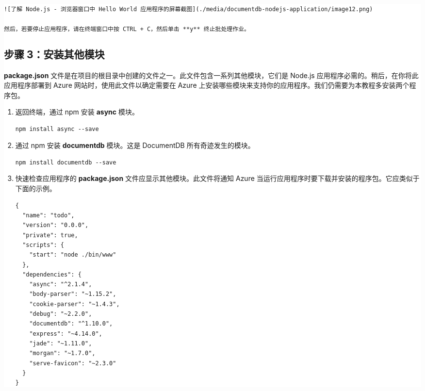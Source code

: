     ![了解 Node.js - 浏览器窗口中 Hello World 应用程序的屏幕截图](./media/documentdb-nodejs-application/image12.png)  

    然后，若要停止应用程序，请在终端窗口中按 CTRL + C，然后单击 **y** 终止批处理作业。

## <a name="_Toc395783179"></a>步骤 3：安装其他模块
**package.json** 文件是在项目的根目录中创建的文件之一。此文件包含一系列其他模块，它们是 Node.js 应用程序必需的。稍后，在你将此应用程序部署到 Azure 网站时，使用此文件以确定需要在 Azure 上安装哪些模块来支持你的应用程序。我们仍需要为本教程多安装两个程序包。

1. 返回终端，通过 npm 安装 **async** 模块。

    ```
    npm install async --save
    ```
2. 通过 npm 安装 **documentdb** 模块。这是 DocumentDB 所有奇迹发生的模块。

    ```
    npm install documentdb --save
    ```
3. 快速检查应用程序的 **package.json** 文件应显示其他模块。此文件将通知 Azure 当运行应用程序时要下载并安装的程序包。它应类似于下面的示例。

    ```
    {
      "name": "todo",
      "version": "0.0.0",
      "private": true,
      "scripts": {
        "start": "node ./bin/www"
      },
      "dependencies": {
        "async": "^2.1.4",
        "body-parser": "~1.15.2",
        "cookie-parser": "~1.4.3",
        "debug": "~2.2.0",
        "documentdb": "^1.10.0",
        "express": "~4.14.0",
        "jade": "~1.11.0",
        "morgan": "~1.7.0",
        "serve-favicon": "~2.3.0"
      }
    }
    ```
